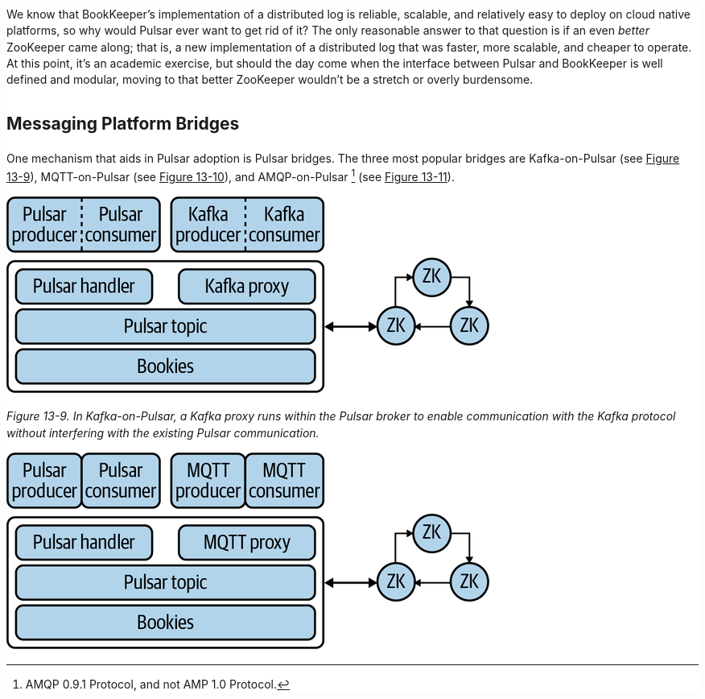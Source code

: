 We know that BookKeeper’s implementation of a distributed log is reliable, scalable, and relatively easy to deploy on cloud native platforms, so why would Pulsar ever want to get rid of it? The only reasonable answer to that question is if an even *better* ZooKeeper came along; that is, a new implementation of a distributed log that was faster, more scalable, and cheaper to operate. At this point, it’s an academic exercise, but should the day come when the interface between Pulsar and BookKeeper is well defined and modular, moving to that better ZooKeeper wouldn’t be a stretch or overly burdensome.

## Messaging Platform Bridges

One mechanism that aids in Pulsar adoption is Pulsar bridges. The three most popular bridges are Kafka-on-Pulsar (see [Figure 13-9](https://learning.oreilly.com/library/view/mastering-apache-pulsar/9781492084891/ch13.html#in_kafka-on-pulsarcomma_a_kafka_proxy_r)), MQTT-on-Pulsar (see [Figure 13-10](https://learning.oreilly.com/library/view/mastering-apache-pulsar/9781492084891/ch13.html#in_mqtt-on-kafkacomma_an_mqtt_proxy_run)), and AMQP-on-Pulsar [^ii] (see [Figure 13-11](https://learning.oreilly.com/library/view/mastering-apache-pulsar/9781492084891/ch13.html#in_amqp-on-pulsarcomma_the_pulsar_broke)).

[^ii]: AMQP 0.9.1 Protocol, and not AMP 1.0 Protocol.



![In Kafka-on-Pulsar, a Kafka proxy runs within the Pulsar broker to enable communication with the Kafka protocol without interfering with the existing Pulsar communication.](../img/mapu_1309.png)

*Figure 13-9. In Kafka-on-Pulsar, a Kafka proxy runs within the Pulsar broker to enable communication with the Kafka protocol without interfering with the existing Pulsar communication.*

![In MQTT-on-Kafka, an MQTT proxy runs within the Pulsar broker to enable communication with the MQTT protocol without impacting Pulsar clients communicating with the broker.](../img/mapu_1310.png)


[^i]: Apache Kafka, RabbitMQ, and Redis are some examples of open source projects that take this approach.
[^iii]: Oasis Open, the foundation that oversees the AMQP 1.0 Protocol, is actively working on [adding an event stream concept to the protocol](https://oreil.ly/c5OAY).